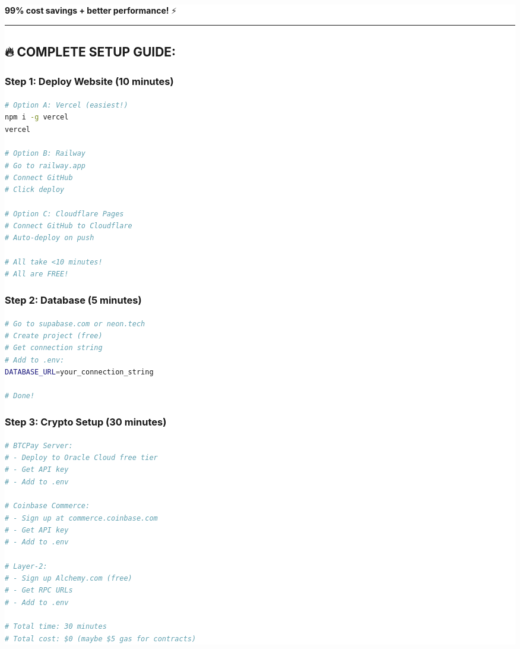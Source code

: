 **99% cost savings + better performance!** ⚡

---

## 🔥 **COMPLETE SETUP GUIDE:**

### **Step 1: Deploy Website (10 minutes)**
```bash
# Option A: Vercel (easiest!)
npm i -g vercel
vercel

# Option B: Railway
# Go to railway.app
# Connect GitHub
# Click deploy

# Option C: Cloudflare Pages
# Connect GitHub to Cloudflare
# Auto-deploy on push

# All take <10 minutes!
# All are FREE!
```

### **Step 2: Database (5 minutes)**
```bash
# Go to supabase.com or neon.tech
# Create project (free)
# Get connection string
# Add to .env:
DATABASE_URL=your_connection_string

# Done!
```

### **Step 3: Crypto Setup (30 minutes)**
```bash
# BTCPay Server:
# - Deploy to Oracle Cloud free tier
# - Get API key
# - Add to .env

# Coinbase Commerce:
# - Sign up at commerce.coinbase.com
# - Get API key
# - Add to .env

# Layer-2:
# - Sign up Alchemy.com (free)
# - Get RPC URLs
# - Add to .env

# Total time: 30 minutes
# Total cost: $0 (maybe $5 gas for contracts)
```
